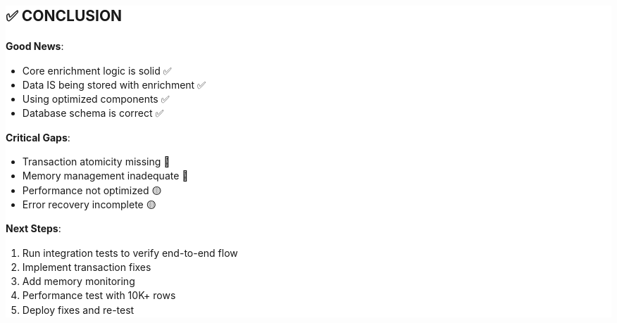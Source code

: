 
## ✅ **CONCLUSION**

**Good News**:
- Core enrichment logic is solid ✅
- Data IS being stored with enrichment ✅
- Using optimized components ✅
- Database schema is correct ✅

**Critical Gaps**:
- Transaction atomicity missing 🔴
- Memory management inadequate 🔴
- Performance not optimized 🟡
- Error recovery incomplete 🟡

**Next Steps**:
1. Run integration tests to verify end-to-end flow
2. Implement transaction fixes
3. Add memory monitoring
4. Performance test with 10K+ rows
5. Deploy fixes and re-test
